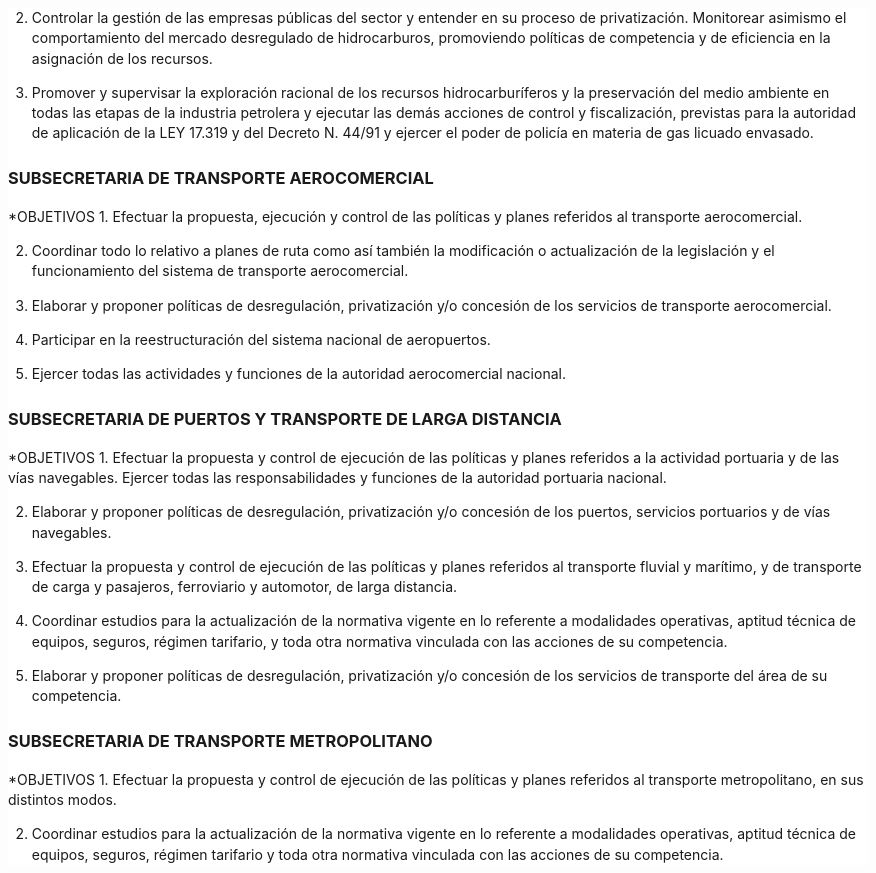 2. Controlar la gestión de las empresas públicas del sector y entender en su proceso de privatización. Monitorear asimismo el comportamiento del mercado desregulado de hidrocarburos, promoviendo políticas de competencia y de eficiencia en la asignación de los recursos.

3. Promover y supervisar la exploración racional de los recursos hidrocarburíferos y la preservación del medio ambiente en todas las etapas de la industria petrolera y ejecutar las demás acciones de control y fiscalización, previstas para la autoridad de aplicación de la LEY 17.319 y del Decreto N. 44/91 y ejercer el poder de policía en materia de gas licuado envasado.

### SUBSECRETARIA DE TRANSPORTE AEROCOMERCIAL

<a id="35"></a>
*OBJETIVOS 1. Efectuar la propuesta, ejecución y control de las políticas y planes  referidos  al  transporte  aerocomercial.

2. Coordinar todo lo relativo a planes  de ruta como así también la modificación o actualización de la legislación y el funcionamiento del sistema de transporte aerocomercial.

3. Elaborar y proponer políticas de desregulación, privatización y/o concesión de los servicios de transporte aerocomercial.

4. Participar en la reestructuración del sistema nacional de aeropuertos.

5. Ejercer todas las actividades y funciones de la autoridad aerocomercial nacional.

### SUBSECRETARIA DE PUERTOS Y TRANSPORTE DE LARGA DISTANCIA

<a id="36"></a>
*OBJETIVOS 1. Efectuar la propuesta y control de ejecución de las políticas y planes  referidos  a  la actividad portuaria y de las vías navegables.  Ejercer  todas  las responsabilidades  y  funciones de  la autoridad portuaria nacional.

2. Elaborar y proponer políticas de desregulación, privatización y/o concesión de los puertos, servicios portuarios y de vías navegables.

3. Efectuar la propuesta y control de ejecución de las políticas y planes referidos al transporte fluvial y marítimo, y de transporte de carga y pasajeros, ferroviario y automotor, de larga distancia.

4. Coordinar estudios para la actualización de la normativa vigente en lo referente a modalidades operativas, aptitud técnica de equipos, seguros, régimen tarifario, y toda otra normativa vinculada con las acciones de su competencia.

5. Elaborar y proponer políticas de desregulación, privatización y/o concesión de los servicios de transporte del área de su competencia.

### SUBSECRETARIA DE TRANSPORTE METROPOLITANO

<a id="37"></a>
*OBJETIVOS 1.  Efectuar la propuesta y control de ejecución de las políticas y planes referidos al transporte metropolitano, en sus distintos modos.

2.  Coordinar estudios para la actualización  de  la  normativa vigente en lo referente a modalidades  operativas,  aptitud  técnica de   equipos,  seguros, régimen tarifario y toda otra normativa vinculada con las acciones de su competencia.
